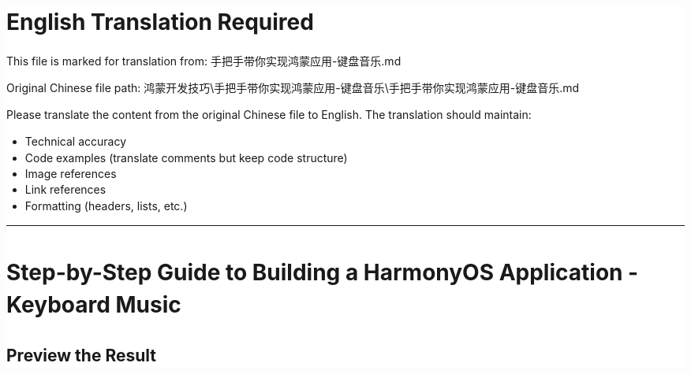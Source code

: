 ﻿# English Translation Required

This file is marked for translation from: 手把手带你实现鸿蒙应用-键盘音乐.md

Original Chinese file path: 鸿蒙开发技巧\手把手带你实现鸿蒙应用-键盘音乐\手把手带你实现鸿蒙应用-键盘音乐.md

Please translate the content from the original Chinese file to English.
The translation should maintain:

- Technical accuracy
- Code examples (translate comments but keep code structure)
- Image references
- Link references
- Formatting (headers, lists, etc.)

---

# Step-by-Step Guide to Building a HarmonyOS Application - Keyboard Music

## Preview the Result
